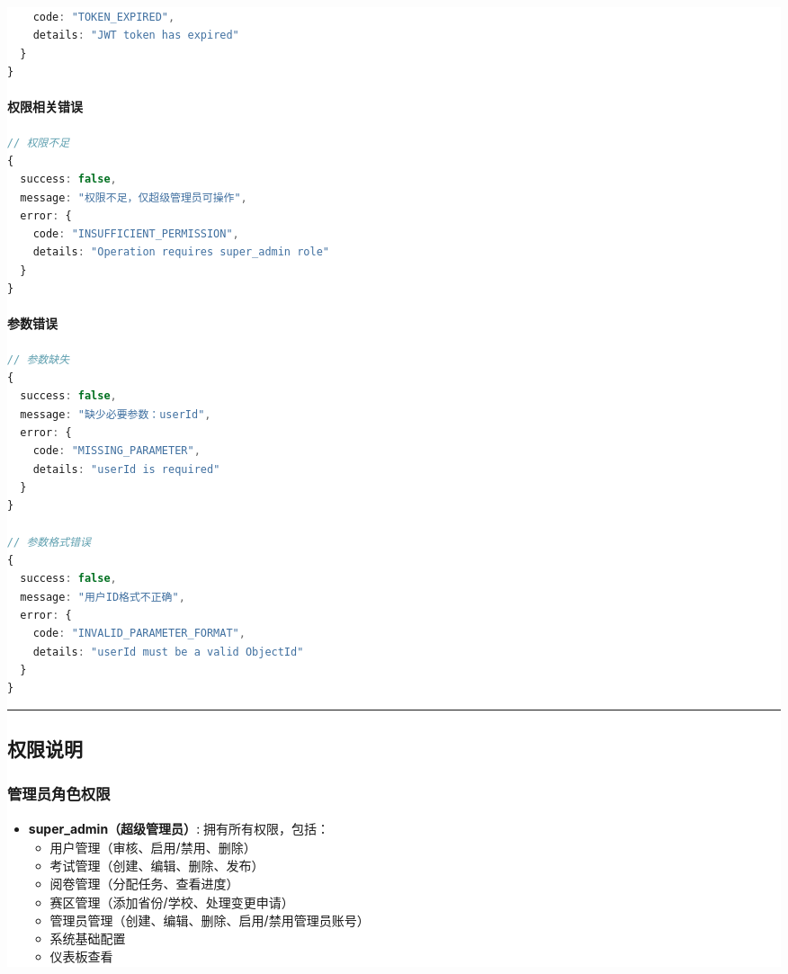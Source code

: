 ```typescript
    code: "TOKEN_EXPIRED",
    details: "JWT token has expired"
  }
}
```

#### 权限相关错误
```typescript
// 权限不足
{
  success: false,
  message: "权限不足，仅超级管理员可操作",
  error: {
    code: "INSUFFICIENT_PERMISSION",
    details: "Operation requires super_admin role"
  }
}
```

#### 参数错误
```typescript
// 参数缺失
{
  success: false,
  message: "缺少必要参数：userId",
  error: {
    code: "MISSING_PARAMETER",
    details: "userId is required"
  }
}

// 参数格式错误
{
  success: false,
  message: "用户ID格式不正确",
  error: {
    code: "INVALID_PARAMETER_FORMAT", 
    details: "userId must be a valid ObjectId"
  }
}
```

---

## 权限说明

### 管理员角色权限
- **super_admin（超级管理员）**: 拥有所有权限，包括：
  - 用户管理（审核、启用/禁用、删除）
  - 考试管理（创建、编辑、删除、发布）
  - 阅卷管理（分配任务、查看进度）
  - 赛区管理（添加省份/学校、处理变更申请）
  - 管理员管理（创建、编辑、删除、启用/禁用管理员账号）
  - 系统基础配置
  - 仪表板查看
